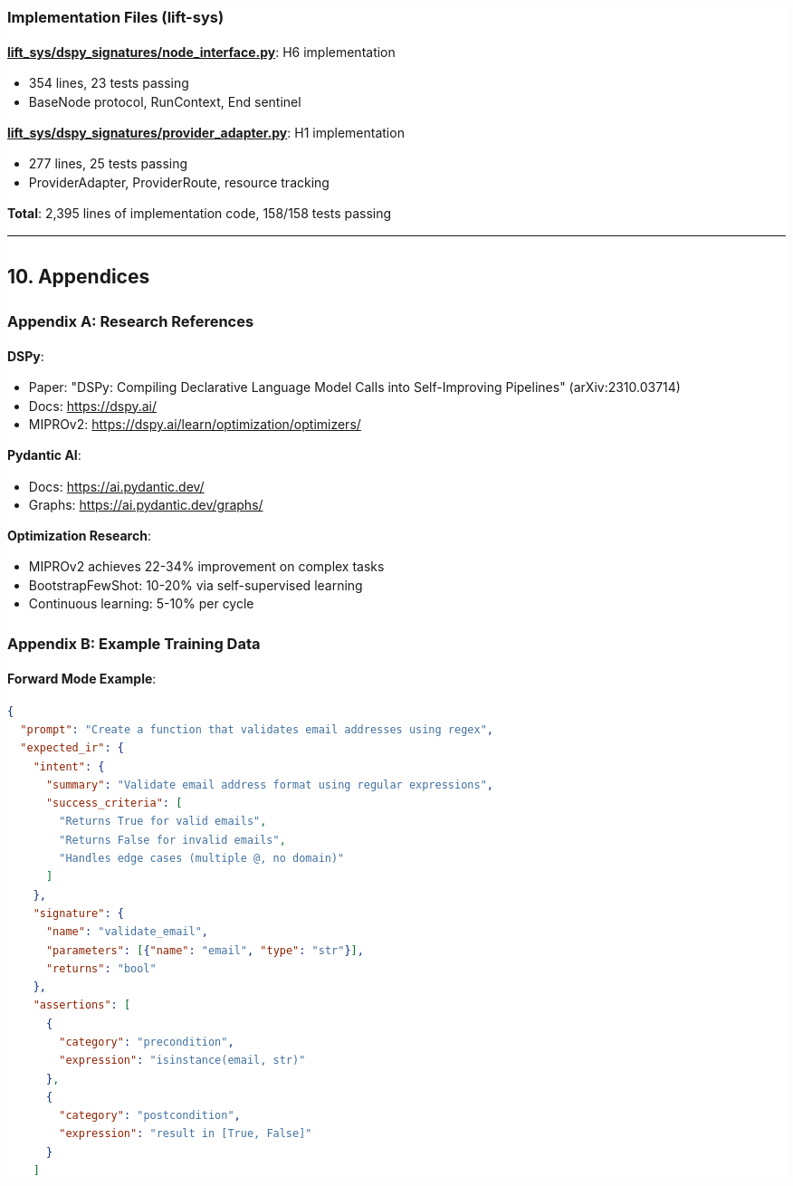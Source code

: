 ### Implementation Files (lift-sys)

**[lift_sys/dspy_signatures/node_interface.py](../lift-sys/lift_sys/dspy_signatures/node_interface.py)**: H6 implementation
- 354 lines, 23 tests passing
- BaseNode protocol, RunContext, End sentinel

**[lift_sys/dspy_signatures/provider_adapter.py](../lift-sys/lift_sys/dspy_signatures/provider_adapter.py)**: H1 implementation
- 277 lines, 25 tests passing
- ProviderAdapter, ProviderRoute, resource tracking

**Total**: 2,395 lines of implementation code, 158/158 tests passing

---

## 10. Appendices

### Appendix A: Research References

**DSPy**:
- Paper: "DSPy: Compiling Declarative Language Model Calls into Self-Improving Pipelines" (arXiv:2310.03714)
- Docs: https://dspy.ai/
- MIPROv2: https://dspy.ai/learn/optimization/optimizers/

**Pydantic AI**:
- Docs: https://ai.pydantic.dev/
- Graphs: https://ai.pydantic.dev/graphs/

**Optimization Research**:
- MIPROv2 achieves 22-34% improvement on complex tasks
- BootstrapFewShot: 10-20% via self-supervised learning
- Continuous learning: 5-10% per cycle

### Appendix B: Example Training Data

**Forward Mode Example**:
```json
{
  "prompt": "Create a function that validates email addresses using regex",
  "expected_ir": {
    "intent": {
      "summary": "Validate email address format using regular expressions",
      "success_criteria": [
        "Returns True for valid emails",
        "Returns False for invalid emails",
        "Handles edge cases (multiple @, no domain)"
      ]
    },
    "signature": {
      "name": "validate_email",
      "parameters": [{"name": "email", "type": "str"}],
      "returns": "bool"
    },
    "assertions": [
      {
        "category": "precondition",
        "expression": "isinstance(email, str)"
      },
      {
        "category": "postcondition",
        "expression": "result in [True, False]"
      }
    ]
```